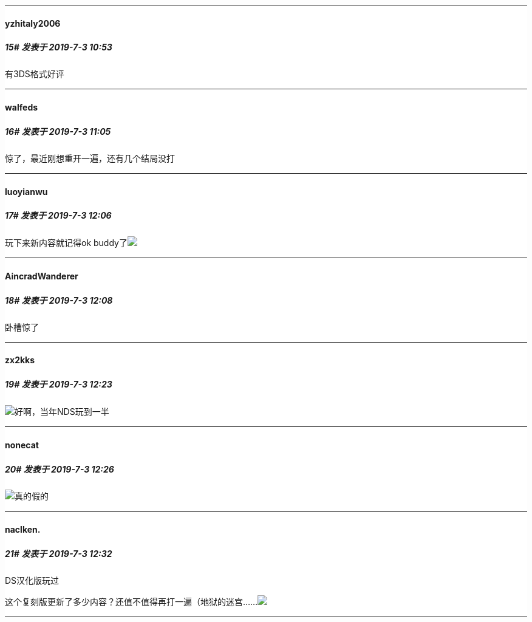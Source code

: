 *****

####  yzhitaly2006  
##### 15#       发表于 2019-7-3 10:53

有3DS格式好评

*****

####  walfeds  
##### 16#       发表于 2019-7-3 11:05

惊了，最近刚想重开一遍，还有几个结局没打

*****

####  luoyianwu  
##### 17#       发表于 2019-7-3 12:06

玩下来新内容就记得ok buddy了<img src="https://static.saraba1st.com/image/smiley/face2017/002.png" referrerpolicy="no-referrer">

*****

####  AincradWanderer  
##### 18#       发表于 2019-7-3 12:08

卧槽惊了

*****

####  zx2kks  
##### 19#       发表于 2019-7-3 12:23

<img src="https://static.saraba1st.com/image/smiley/face2017/018.png" referrerpolicy="no-referrer">好啊，当年NDS玩到一半

*****

####  nonecat  
##### 20#       发表于 2019-7-3 12:26

<img src="https://static.saraba1st.com/image/smiley/face2017/105.png" referrerpolicy="no-referrer">真的假的

*****

####  naclken.  
##### 21#       发表于 2019-7-3 12:32

DS汉化版玩过

这个复刻版更新了多少内容？还值不值得再打一遍（地狱的迷宫……<img src="https://static.saraba1st.com/image/smiley/face2017/143.png" referrerpolicy="no-referrer">

*****

